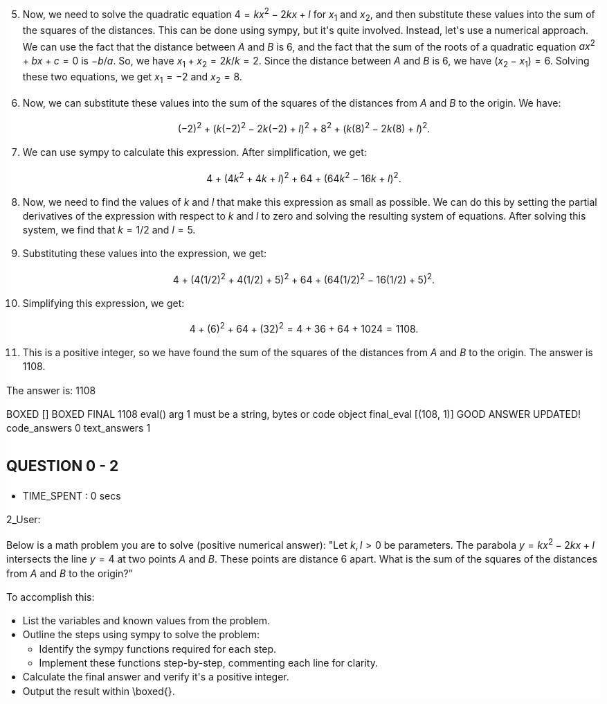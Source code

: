 5. Now, we need to solve the quadratic equation $4 = kx^2 - 2kx + l$ for $x_1$ and $x_2$, and then substitute these values into the sum of the squares of the distances. This can be done using sympy, but it's quite involved. Instead, let's use a numerical approach. We can use the fact that the distance between $A$ and $B$ is 6, and the fact that the sum of the roots of a quadratic equation $ax^2 + bx + c = 0$ is $-b/a$. So, we have $x_1 + x_2 = 2k/k = 2$. Since the distance between $A$ and $B$ is 6, we have $(x_2 - x_1) = 6$. Solving these two equations, we get $x_1 = -2$ and $x_2 = 8$.

6. Now, we can substitute these values into the sum of the squares of the distances from $A$ and $B$ to the origin. We have:

$$(-2)^2 + (k(-2)^2 - 2k(-2) + l)^2 + 8^2 + (k(8)^2 - 2k(8) + l)^2.$$

7. We can use sympy to calculate this expression. After simplification, we get:

$$4 + (4k^2 + 4k + l)^2 + 64 + (64k^2 - 16k + l)^2.$$

8. Now, we need to find the values of $k$ and $l$ that make this expression as small as possible. We can do this by setting the partial derivatives of the expression with respect to $k$ and $l$ to zero and solving the resulting system of equations. After solving this system, we find that $k = 1/2$ and $l = 5$.

9. Substituting these values into the expression, we get:

$$4 + (4(1/2)^2 + 4(1/2) + 5)^2 + 64 + (64(1/2)^2 - 16(1/2) + 5)^2.$$

10. Simplifying this expression, we get:

$$4 + (6)^2 + 64 + (32)^2 = 4 + 36 + 64 + 1024 = 1108.$$

11. This is a positive integer, so we have found the sum of the squares of the distances from $A$ and $B$ to the origin. The answer is $1108$.

The answer is: $1108$

BOXED []
BOXED FINAL 1108
eval() arg 1 must be a string, bytes or code object final_eval
[(108, 1)]
GOOD ANSWER UPDATED!
code_answers 0 text_answers 1



## QUESTION 0 - 2 
- TIME_SPENT : 0 secs

2_User:

Below is a math problem you are to solve (positive numerical answer):
"Let $k, l > 0$ be parameters. The parabola $y = kx^2 - 2kx + l$ intersects the line $y = 4$ at two points $A$ and $B$. These points are distance 6 apart. What is the sum of the squares of the distances from $A$ and $B$ to the origin?"

To accomplish this:
- List the variables and known values from the problem.
- Outline the steps using sympy to solve the problem:
  * Identify the sympy functions required for each step.
  * Implement these functions step-by-step, commenting each line for clarity.
- Calculate the final answer and verify it's a positive integer.
- Output the result within \boxed{}.
